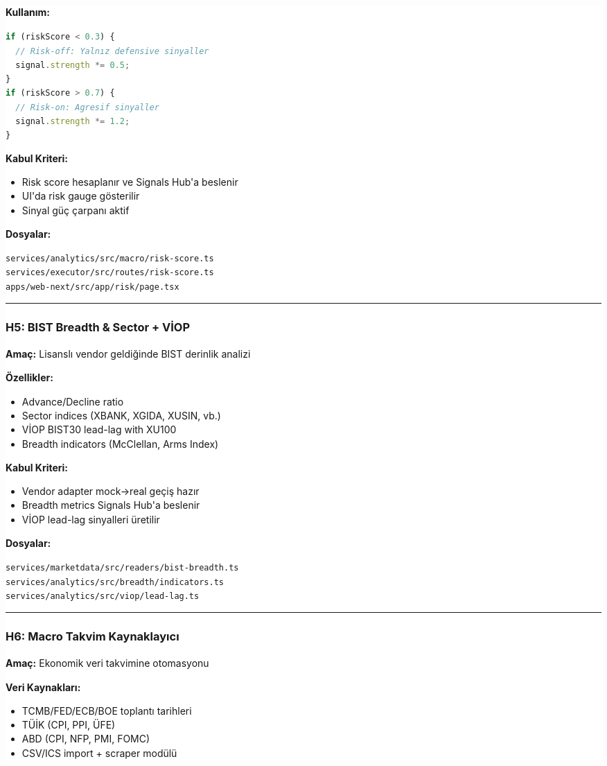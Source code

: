 **Kullanım:**
```typescript
if (riskScore < 0.3) {
  // Risk-off: Yalnız defensive sinyaller
  signal.strength *= 0.5;
}
if (riskScore > 0.7) {
  // Risk-on: Agresif sinyaller
  signal.strength *= 1.2;
}
```

**Kabul Kriteri:**
- Risk score hesaplanır ve Signals Hub'a beslenir
- UI'da risk gauge gösterilir
- Sinyal güç çarpanı aktif

**Dosyalar:**
```
services/analytics/src/macro/risk-score.ts
services/executor/src/routes/risk-score.ts
apps/web-next/src/app/risk/page.tsx
```

---

### H5: BIST Breadth & Sector + VİOP

**Amaç:** Lisanslı vendor geldiğinde BIST derinlik analizi

**Özellikler:**
- Advance/Decline ratio
- Sector indices (XBANK, XGIDA, XUSIN, vb.)
- VİOP BIST30 lead-lag with XU100
- Breadth indicators (McClellan, Arms Index)

**Kabul Kriteri:**
- Vendor adapter mock→real geçiş hazır
- Breadth metrics Signals Hub'a beslenir
- VİOP lead-lag sinyalleri üretilir

**Dosyalar:**
```
services/marketdata/src/readers/bist-breadth.ts
services/analytics/src/breadth/indicators.ts
services/analytics/src/viop/lead-lag.ts
```

---

### H6: Macro Takvim Kaynaklayıcı

**Amaç:** Ekonomik veri takvimine otomasyonu

**Veri Kaynakları:**
- TCMB/FED/ECB/BOE toplantı tarihleri
- TÜİK (CPI, PPI, ÜFE)
- ABD (CPI, NFP, PMI, FOMC)
- CSV/ICS import + scraper modülü
